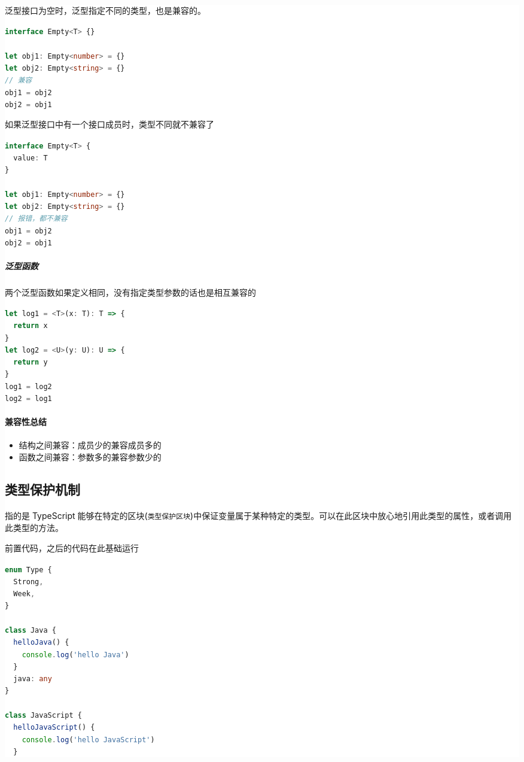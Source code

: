 泛型接口为空时，泛型指定不同的类型，也是兼容的。

```typescript
interface Empty<T> {}

let obj1: Empty<number> = {}
let obj2: Empty<string> = {}
// 兼容
obj1 = obj2
obj2 = obj1
```

如果泛型接口中有一个接口成员时，类型不同就不兼容了

```typescript
interface Empty<T> {
  value: T
}

let obj1: Empty<number> = {}
let obj2: Empty<string> = {}
// 报错，都不兼容
obj1 = obj2
obj2 = obj1
```

##### 泛型函数

两个泛型函数如果定义相同，没有指定类型参数的话也是相互兼容的

```typescript
let log1 = <T>(x: T): T => {
  return x
}
let log2 = <U>(y: U): U => {
  return y
}
log1 = log2
log2 = log1
```

#### 兼容性总结

- 结构之间兼容：成员少的兼容成员多的
- 函数之间兼容：参数多的兼容参数少的

## 类型保护机制

指的是 TypeScript 能够在特定的区块(`类型保护区块`)中保证变量属于某种特定的类型。可以在此区块中放心地引用此类型的属性，或者调用此类型的方法。

前置代码，之后的代码在此基础运行

```typescript
enum Type {
  Strong,
  Week,
}

class Java {
  helloJava() {
    console.log('hello Java')
  }
  java: any
}

class JavaScript {
  helloJavaScript() {
    console.log('hello JavaScript')
  }
```